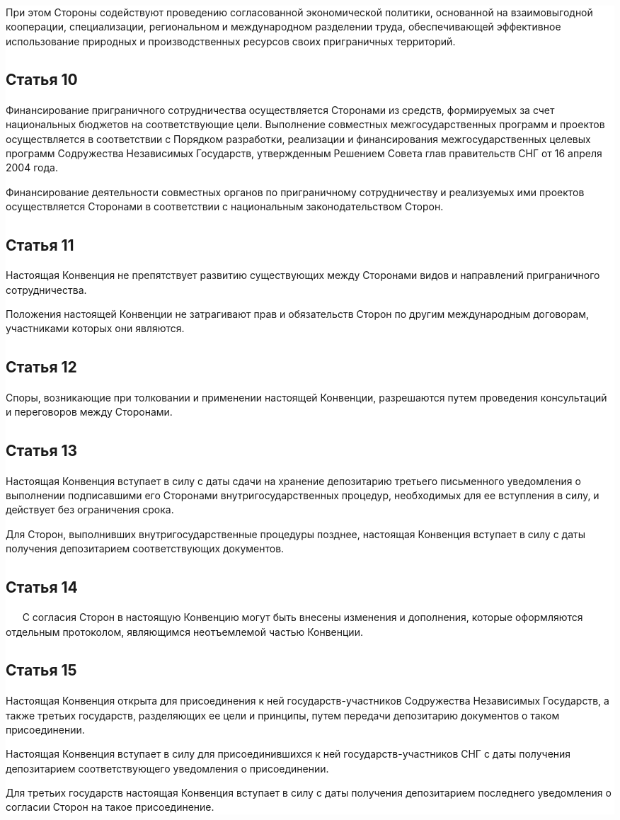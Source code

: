 При этом Стороны содействуют проведению согласованной экономической политики, основанной на взаимовыгодной кооперации, специализации, региональном и международном разделении труда, обеспечивающей эффективное использование природных и производственных ресурсов своих приграничных территорий.

## Статья 10

Финансирование приграничного сотрудничества осуществляется Сторонами из средств, формируемых за счет национальных бюджетов на соответствующие цели. Выполнение совместных межгосударственных программ и проектов осуществляется в соответствии с Порядком разработки, реализации и финансирования межгосударственных целевых программ Содружества Независимых Государств, утвержденным Решением Совета глав правительств СНГ от 16 апреля 2004 года.

Финансирование деятельности совместных органов по приграничному сотрудничеству и реализуемых ими проектов осуществляется Сторонами в соответствии с национальным законодательством Сторон.

## Статья 11

Настоящая Конвенция не препятствует развитию существующих между Сторонами видов и направлений приграничного сотрудничества.

Положения настоящей Конвенции не затрагивают прав и обязательств Сторон по другим международным договорам, участниками которых они являются.

## Статья 12

Споры, возникающие при толковании и применении настоящей Конвенции, разрешаются путем проведения консультаций и переговоров между Сторонами.

## Статья 13

Настоящая Конвенция вступает в силу с даты сдачи на хранение депозитарию третьего письменного уведомления о выполнении подписавшими его Сторонами внутригосударственных процедур, необходимых для ее вступления в силу, и действует без ограничения срока.

Для Сторон, выполнивших внутригосударственные процедуры позднее, настоящая Конвенция вступает в силу с даты получения депозитарием соответствующих документов.

## Статья 14

      С согласия Сторон в настоящую Конвенцию могут быть внесены изменения и дополнения, которые оформляются отдельным протоколом, являющимся неотъемлемой частью Конвенции.

## Статья 15

Настоящая Конвенция открыта для присоединения к ней государств-участников Содружества Независимых Государств, а также третьих государств, разделяющих ее цели и принципы, путем передачи депозитарию документов о таком присоединении.

Настоящая Конвенция вступает в силу для присоединившихся к ней государств-участников СНГ с даты получения депозитарием соответствующего уведомления о присоединении.

Для третьих государств настоящая Конвенция вступает в силу с даты получения депозитарием последнего уведомления о согласии Сторон на такое присоединение.
